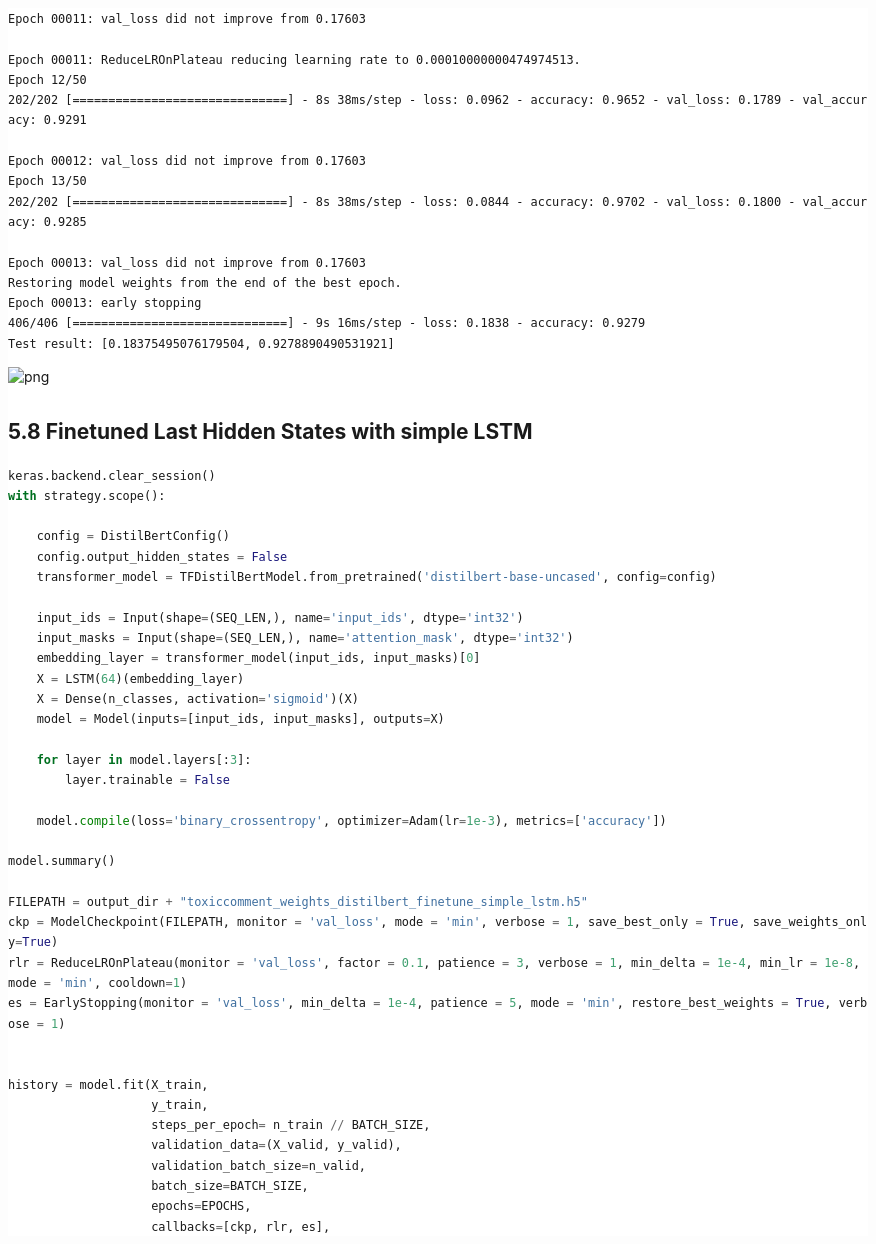     Epoch 00011: val_loss did not improve from 0.17603
    
    Epoch 00011: ReduceLROnPlateau reducing learning rate to 0.00010000000474974513.
    Epoch 12/50
    202/202 [==============================] - 8s 38ms/step - loss: 0.0962 - accuracy: 0.9652 - val_loss: 0.1789 - val_accuracy: 0.9291
    
    Epoch 00012: val_loss did not improve from 0.17603
    Epoch 13/50
    202/202 [==============================] - 8s 38ms/step - loss: 0.0844 - accuracy: 0.9702 - val_loss: 0.1800 - val_accuracy: 0.9285
    
    Epoch 00013: val_loss did not improve from 0.17603
    Restoring model weights from the end of the best epoch.
    Epoch 00013: early stopping
    406/406 [==============================] - 9s 16ms/step - loss: 0.1838 - accuracy: 0.9279
    Test result: [0.18375495076179504, 0.9278890490531921]



    
![png](output_43_2.png)
    


## 5.8 Finetuned Last Hidden States with simple LSTM


```python
keras.backend.clear_session()
with strategy.scope():
    
    config = DistilBertConfig()
    config.output_hidden_states = False
    transformer_model = TFDistilBertModel.from_pretrained('distilbert-base-uncased', config=config)

    input_ids = Input(shape=(SEQ_LEN,), name='input_ids', dtype='int32')
    input_masks = Input(shape=(SEQ_LEN,), name='attention_mask', dtype='int32')
    embedding_layer = transformer_model(input_ids, input_masks)[0]
    X = LSTM(64)(embedding_layer)
    X = Dense(n_classes, activation='sigmoid')(X)
    model = Model(inputs=[input_ids, input_masks], outputs=X)

    for layer in model.layers[:3]:
        layer.trainable = False
    
    model.compile(loss='binary_crossentropy', optimizer=Adam(lr=1e-3), metrics=['accuracy'])
    
model.summary()

FILEPATH = output_dir + "toxiccomment_weights_distilbert_finetune_simple_lstm.h5"
ckp = ModelCheckpoint(FILEPATH, monitor = 'val_loss', mode = 'min', verbose = 1, save_best_only = True, save_weights_only=True)
rlr = ReduceLROnPlateau(monitor = 'val_loss', factor = 0.1, patience = 3, verbose = 1, min_delta = 1e-4, min_lr = 1e-8, mode = 'min', cooldown=1)
es = EarlyStopping(monitor = 'val_loss', min_delta = 1e-4, patience = 5, mode = 'min', restore_best_weights = True, verbose = 1)


history = model.fit(X_train, 
                    y_train, 
                    steps_per_epoch= n_train // BATCH_SIZE,
                    validation_data=(X_valid, y_valid),
                    validation_batch_size=n_valid,
                    batch_size=BATCH_SIZE, 
                    epochs=EPOCHS,
                    callbacks=[ckp, rlr, es],
```